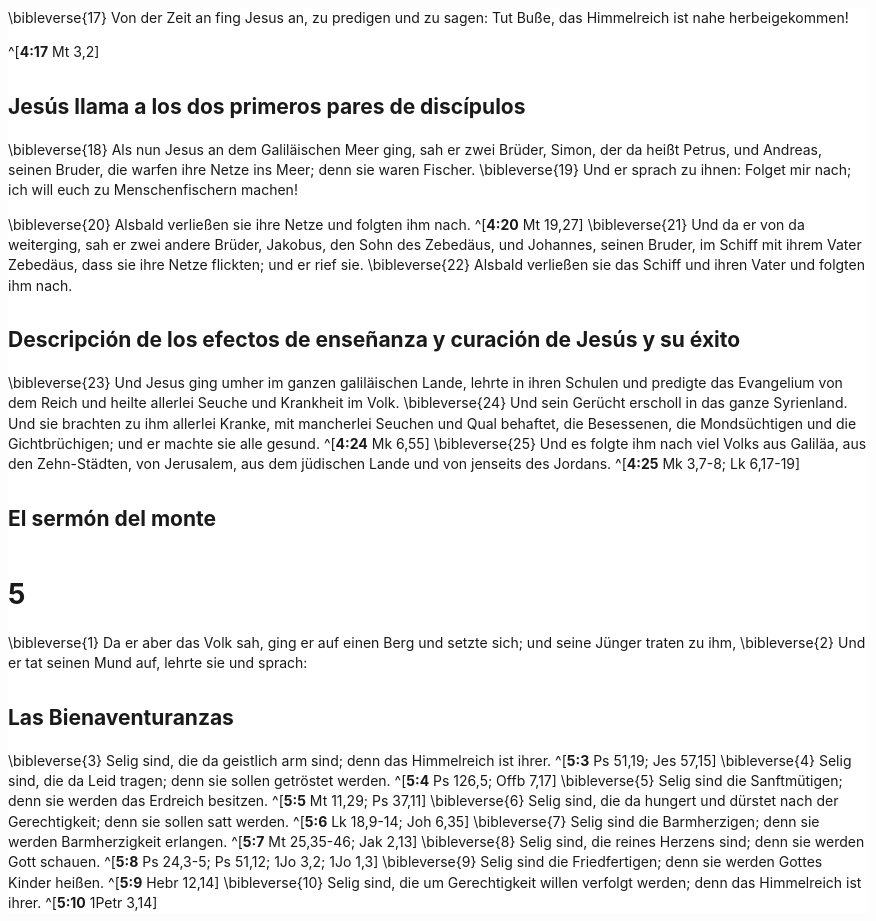 

\bibleverse{17} Von der Zeit an fing Jesus an, zu predigen und zu sagen: Tut Buße, das Himmelreich ist nahe herbeigekommen! 

^[**4:17** Mt 3,2] 


## Jesús llama a los dos primeros pares de discípulos
\bibleverse{18} Als nun Jesus an dem Galiläischen Meer ging, sah er zwei Brüder, Simon, der da heißt Petrus, und Andreas, seinen Bruder, die warfen ihre Netze ins Meer; denn sie waren Fischer. \bibleverse{19} Und er sprach zu ihnen: Folget mir nach; ich will euch zu Menschenfischern machen! 


\bibleverse{20} Alsbald verließen sie ihre Netze und folgten ihm nach. ^[**4:20** Mt 19,27] \bibleverse{21} Und da er von da weiterging, sah er zwei andere Brüder, Jakobus, den Sohn des Zebedäus, und Johannes, seinen Bruder, im Schiff mit ihrem Vater Zebedäus, dass sie ihre Netze flickten; und er rief sie. \bibleverse{22} Alsbald verließen sie das Schiff und ihren Vater und folgten ihm nach. 




## Descripción de los efectos de enseñanza y curación de Jesús y su éxito
\bibleverse{23} Und Jesus ging umher im ganzen galiläischen Lande, lehrte in ihren Schulen und predigte das Evangelium von dem Reich und heilte allerlei Seuche und Krankheit im Volk. \bibleverse{24} Und sein Gerücht erscholl in das ganze Syrienland. Und sie brachten zu ihm allerlei Kranke, mit mancherlei Seuchen und Qual behaftet, die Besessenen, die Mondsüchtigen und die Gichtbrüchigen; und er machte sie alle gesund. ^[**4:24** Mk 6,55] \bibleverse{25} Und es folgte ihm nach viel Volks aus Galiläa, aus den Zehn-Städten, von Jerusalem, aus dem jüdischen Lande und von jenseits des Jordans. ^[**4:25** Mk 3,7-8; Lk 6,17-19] 
 

## El sermón del monte
# 5
\bibleverse{1} Da er aber das Volk sah, ging er auf einen Berg und setzte sich; und seine Jünger traten zu ihm, \bibleverse{2} Und er tat seinen Mund auf, lehrte sie und sprach: 



## Las Bienaventuranzas
\bibleverse{3} Selig sind, die da geistlich arm sind; denn das Himmelreich ist ihrer. ^[**5:3** Ps 51,19; Jes 57,15] \bibleverse{4} Selig sind, die da Leid tragen; denn sie sollen getröstet werden. ^[**5:4** Ps 126,5; Offb 7,17] \bibleverse{5} Selig sind die Sanftmütigen; denn sie werden das Erdreich besitzen. ^[**5:5** Mt 11,29; Ps 37,11] \bibleverse{6} Selig sind, die da hungert und dürstet nach der Gerechtigkeit; denn sie sollen satt werden. ^[**5:6** Lk 18,9-14; Joh 6,35] \bibleverse{7} Selig sind die Barmherzigen; denn sie werden Barmherzigkeit erlangen. ^[**5:7** Mt 25,35-46; Jak 2,13] \bibleverse{8} Selig sind, die reines Herzens sind; denn sie werden Gott schauen. ^[**5:8** Ps 24,3-5; Ps 51,12; 1Jo 3,2; 1Jo 1,3] \bibleverse{9} Selig sind die Friedfertigen; denn sie werden Gottes Kinder heißen. ^[**5:9** Hebr 12,14] \bibleverse{10} Selig sind, die um Gerechtigkeit willen verfolgt werden; denn das Himmelreich ist ihrer. 
^[**5:10** 1Petr 3,14] 
       